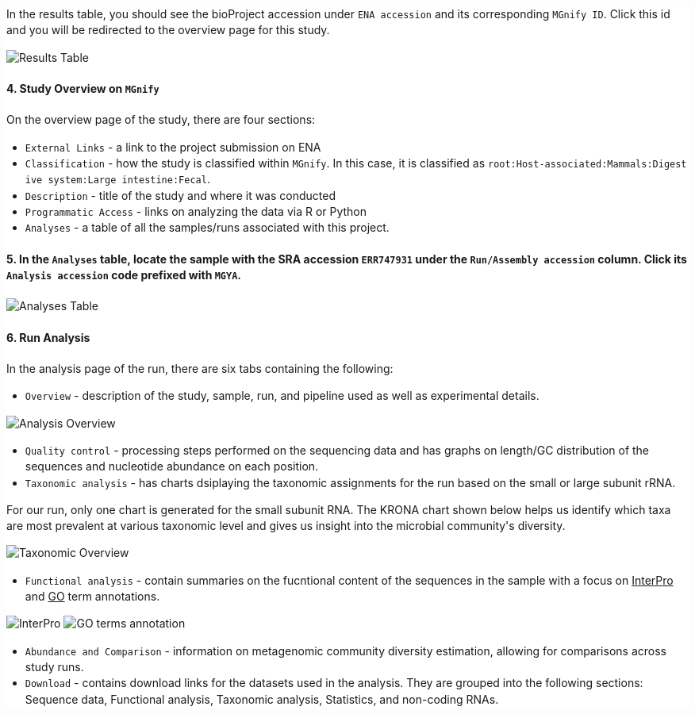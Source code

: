 In the results table, you should see the bioProject accession under `ENA accession` and its corresponding `MGnify ID`. Click this id and you will be redirected to the overview page for this study.

![Results Table](~/img/MGnify_search/bioProject.png "Figure 1: Results Table")

#### 4. Study Overview on `MGnify`

On the overview page of the study, there are four sections:
- `External Links` - a link to the project submission on ENA
- `Classification` - how the study is classified within `MGnify`. In this case, it is classified as `root:Host-associated:Mammals:Digestive system:Large intestine:Fecal`.
- `Description` - title of the study and where it was conducted
- `Programmatic Access` - links on analyzing the data via R or Python
- `Analyses` - a table of all the samples/runs associated with this project.

#### 5. In the `Analyses` table, locate the sample with the SRA accession `ERR747931` under the `Run/Assembly accession` column. Click its `Analysis accession` code prefixed with `MGYA`. 
![Analyses Table](~/img/MGnify_search/analysisTable.png "Figure 2: Analyses Table")

#### 6. Run Analysis

In the analysis page of the run, there are six tabs containing the following:
- `Overview` - description of the study, sample, run, and pipeline used as well as experimental details.

![Analysis Overview](~/img/MGnify_search/analysisOverview.png "Figure 3: Analysis Overview Page")

- `Quality control` - processing steps performed on the sequencing data and has graphs on length/GC distribution of the sequences and nucleotide abundance on each position.
- `Taxonomic analysis` - has charts dsiplaying the taxonomic assignments for the run based on the small or large subunit rRNA.

For our run, only one chart is generated for the small subunit RNA. The KRONA chart shown below helps us identify which taxa are most prevalent at various taxonomic level and gives us insight into the microbial community's diversity.

![Taxonomic Overview](~/img/MGnify_search/analysisOverview.png "Figure 4: KRONA chart from the Taxonomic Analysis")

- `Functional analysis` - contain summaries on the fucntional content of the sequences in the sample with a focus on [InterPro](https://www.ebi.ac.uk/interpro/) and [GO](https://www.uniprot.org/help/gene_ontology) term annotations.

![InterPro](~/img/MGnify_search/interpro.png "Figure 5: InterPro Matches")
![GO terms annotation](~/img/MGnify_search/go.png "Figure 6: GO Terms Annotation")

- `Abundance and Comparison` - information on metagenomic community diversity estimation, allowing for comparisons across study runs.
- `Download` - contains download links for the datasets used in the analysis. They are grouped into the following sections: Sequence data, Functional analysis, Taxonomic analysis, Statistics, and non-coding RNAs.
